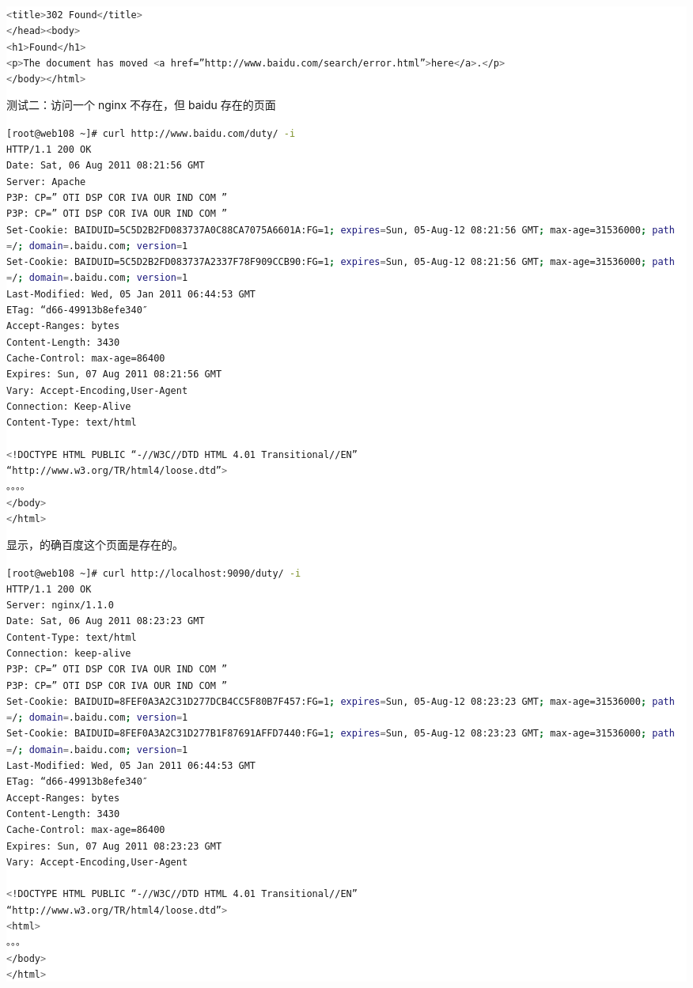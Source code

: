 ```bash
<title>302 Found</title>
</head><body>
<h1>Found</h1>
<p>The document has moved <a href=”http://www.baidu.com/search/error.html”>here</a>.</p>
</body></html>
```
测试二：访问一个 nginx 不存在，但 baidu 存在的页面
```bash
[root@web108 ~]# curl http://www.baidu.com/duty/ -i
HTTP/1.1 200 OK
Date: Sat, 06 Aug 2011 08:21:56 GMT
Server: Apache
P3P: CP=” OTI DSP COR IVA OUR IND COM ”
P3P: CP=” OTI DSP COR IVA OUR IND COM ”
Set-Cookie: BAIDUID=5C5D2B2FD083737A0C88CA7075A6601A:FG=1; expires=Sun, 05-Aug-12 08:21:56 GMT; max-age=31536000; path=/; domain=.baidu.com; version=1
Set-Cookie: BAIDUID=5C5D2B2FD083737A2337F78F909CCB90:FG=1; expires=Sun, 05-Aug-12 08:21:56 GMT; max-age=31536000; path=/; domain=.baidu.com; version=1
Last-Modified: Wed, 05 Jan 2011 06:44:53 GMT
ETag: “d66-49913b8efe340″
Accept-Ranges: bytes
Content-Length: 3430
Cache-Control: max-age=86400
Expires: Sun, 07 Aug 2011 08:21:56 GMT
Vary: Accept-Encoding,User-Agent
Connection: Keep-Alive
Content-Type: text/html

<!DOCTYPE HTML PUBLIC “-//W3C//DTD HTML 4.01 Transitional//EN”
“http://www.w3.org/TR/html4/loose.dtd”>
。。。。
</body>
</html>
```
显示，的确百度这个页面是存在的。

```bash
[root@web108 ~]# curl http://localhost:9090/duty/ -i
HTTP/1.1 200 OK
Server: nginx/1.1.0
Date: Sat, 06 Aug 2011 08:23:23 GMT
Content-Type: text/html
Connection: keep-alive
P3P: CP=” OTI DSP COR IVA OUR IND COM ”
P3P: CP=” OTI DSP COR IVA OUR IND COM ”
Set-Cookie: BAIDUID=8FEF0A3A2C31D277DCB4CC5F80B7F457:FG=1; expires=Sun, 05-Aug-12 08:23:23 GMT; max-age=31536000; path=/; domain=.baidu.com; version=1
Set-Cookie: BAIDUID=8FEF0A3A2C31D277B1F87691AFFD7440:FG=1; expires=Sun, 05-Aug-12 08:23:23 GMT; max-age=31536000; path=/; domain=.baidu.com; version=1
Last-Modified: Wed, 05 Jan 2011 06:44:53 GMT
ETag: “d66-49913b8efe340″
Accept-Ranges: bytes
Content-Length: 3430
Cache-Control: max-age=86400
Expires: Sun, 07 Aug 2011 08:23:23 GMT
Vary: Accept-Encoding,User-Agent

<!DOCTYPE HTML PUBLIC “-//W3C//DTD HTML 4.01 Transitional//EN”
“http://www.w3.org/TR/html4/loose.dtd”>
<html>
。。。
</body>
</html>
```